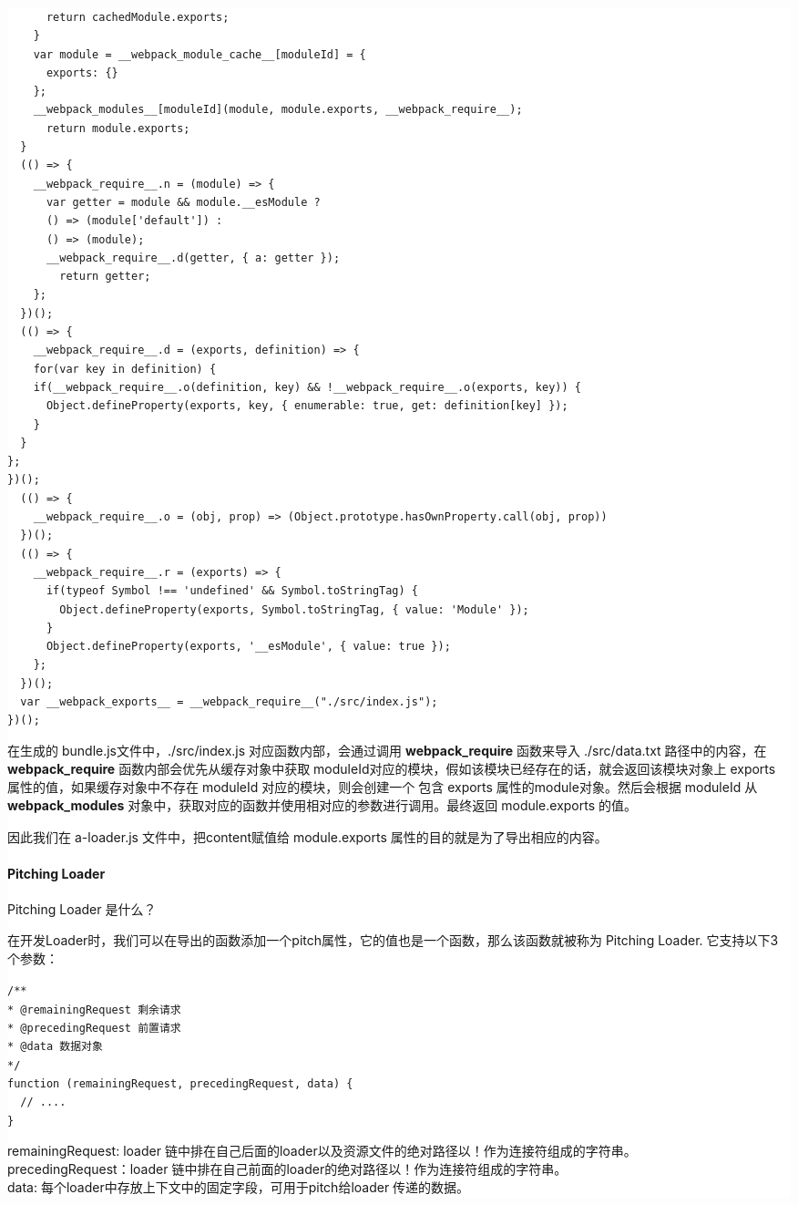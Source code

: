 ```
      return cachedModule.exports;
    }
    var module = __webpack_module_cache__[moduleId] = {
  	  exports: {}
    };
  	__webpack_modules__[moduleId](module, module.exports, __webpack_require__);
      return module.exports;
  }
  (() => {
  	__webpack_require__.n = (module) => {
      var getter = module && module.__esModule ?
      () => (module['default']) :
      () => (module);
      __webpack_require__.d(getter, { a: getter });
        return getter;
    };
  })();
  (() => {
  	__webpack_require__.d = (exports, definition) => {
    for(var key in definition) {
    if(__webpack_require__.o(definition, key) && !__webpack_require__.o(exports, key)) {
      Object.defineProperty(exports, key, { enumerable: true, get: definition[key] });
    }
  }
};
})();
  (() => {
  	__webpack_require__.o = (obj, prop) => (Object.prototype.hasOwnProperty.call(obj, prop))
  })();
  (() => {
    __webpack_require__.r = (exports) => {
      if(typeof Symbol !== 'undefined' && Symbol.toStringTag) {
        Object.defineProperty(exports, Symbol.toStringTag, { value: 'Module' });
      }
      Object.defineProperty(exports, '__esModule', { value: true });
    };
  })();
  var __webpack_exports__ = __webpack_require__("./src/index.js");
})();
```
  在生成的 bundle.js文件中，./src/index.js 对应函数内部，会通过调用 __webpack_require__ 函数来导入 ./src/data.txt 路径中的内容，在 __webpack_require__ 函数内部会优先从缓存对象中获取 moduleId对应的模块，假如该模块已经存在的话，就会返回该模块对象上 exports 属性的值，如果缓存对象中不存在 moduleId 对应的模块，则会创建一个 包含 exports 属性的module对象。然后会根据 moduleId 从 __webpack_modules__ 对象中，获取对应的函数并使用相对应的参数进行调用。最终返回 module.exports 的值。

  因此我们在 a-loader.js 文件中，把content赋值给 module.exports 属性的目的就是为了导出相应的内容。

#### Pitching Loader

  Pitching Loader 是什么？

  在开发Loader时，我们可以在导出的函数添加一个pitch属性，它的值也是一个函数，那么该函数就被称为 Pitching Loader. 它支持以下3个参数：
```
/**
* @remainingRequest 剩余请求
* @precedingRequest 前置请求
* @data 数据对象
*/
function (remainingRequest, precedingRequest, data) {
  // ....
}
```
  remainingRequest: loader 链中排在自己后面的loader以及资源文件的绝对路径以！作为连接符组成的字符串。<br />
  precedingRequest：loader 链中排在自己前面的loader的绝对路径以！作为连接符组成的字符串。<br />
  data: 每个loader中存放上下文中的固定字段，可用于pitch给loader 传递的数据。<br />